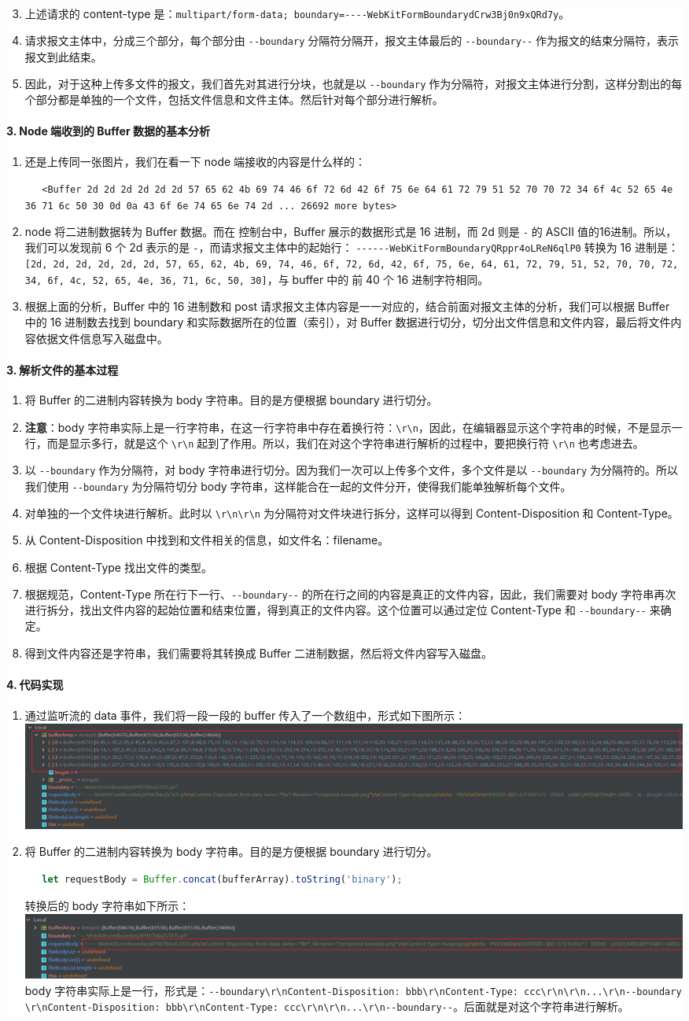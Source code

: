 3. 上述请求的 content-type 是：`multipart/form-data; boundary=----WebKitFormBoundarydCrw3Bj0n9xQRd7y`。

4. 请求报文主体中，分成三个部分，每个部分由 `--boundary` 分隔符分隔开，报文主体最后的 `--boundary--` 作为报文的结束分隔符，表示报文到此结束。

5. 因此，对于这种上传多文件的报文，我们首先对其进行分块，也就是以 `--boundary` 作为分隔符，对报文主体进行分割，这样分割出的每个部分都是单独的一个文件，包括文件信息和文件主体。然后针对每个部分进行解析。

#### 3. Node 端收到的 Buffer 数据的基本分析

1. 还是上传同一张图片，我们在看一下 node 端接收的内容是什么样的：
    ```
       <Buffer 2d 2d 2d 2d 2d 2d 57 65 62 4b 69 74 46 6f 72 6d 42 6f 75 6e 64 61 72 79 51 52 70 70 72 34 6f 4c 52 65 4e 36 71 6c 50 30 0d 0a 43 6f 6e 74 65 6e 74 2d ... 26692 more bytes>
    ```
2. node 将二进制数据转为 Buffer 数据。而在 控制台中，Buffer 展示的数据形式是 16 进制，而 2d 则是 `-` 的 ASCII 值的16进制。所以，我们可以发现前 6 个 2d 表示的是 `-`，而请求报文主体中的起始行： `------WebKitFormBoundaryQRppr4oLReN6qlP0` 转换为 16 进制是：`[2d, 2d, 2d, 2d, 2d, 2d, 57, 65, 62, 4b, 69, 74, 46, 6f, 72, 6d, 42, 6f, 75, 6e, 64, 61, 72, 79, 51, 52, 70, 70, 72, 34, 6f, 4c, 52, 65, 4e, 36, 71, 6c, 50, 30]`，与 buffer 中的 前 40 个 16 进制字符相同。

3. 根据上面的分析，Buffer 中的 16 进制数和 post 请求报文主体内容是一一对应的，结合前面对报文主体的分析，我们可以根据 Buffer 中的 16 进制数去找到 boundary 和实际数据所在的位置（索引），对 Buffer 数据进行切分，切分出文件信息和文件内容，最后将文件内容依据文件信息写入磁盘中。
    

#### 3. 解析文件的基本过程

1. 将 Buffer 的二进制内容转换为 body 字符串。目的是方便根据 boundary 进行切分。

2. **注意**：body 字符串实际上是一行字符串，在这一行字符串中存在着换行符：`\r\n`，因此，在编辑器显示这个字符串的时候，不是显示一行，而是显示多行，就是这个 `\r\n` 起到了作用。所以，我们在对这个字符串进行解析的过程中，要把换行符 `\r\n` 也考虑进去。

3. 以 `--boundary` 作为分隔符，对 body 字符串进行切分。因为我们一次可以上传多个文件，多个文件是以 `--boundary` 为分隔符的。所以我们使用 `--boundary` 为分隔符切分 body 字符串，这样能合在一起的文件分开，使得我们能单独解析每个文件。

4. 对单独的一个文件块进行解析。此时以 `\r\n\r\n` 为分隔符对文件块进行拆分，这样可以得到 Content-Disposition 和 Content-Type。

5. 从 Content-Disposition 中找到和文件相关的信息，如文件名：filename。

6. 根据 Content-Type 找出文件的类型。

7. 根据规范，Content-Type 所在行下一行、`--boundary--` 的所在行之间的内容是真正的文件内容，因此，我们需要对 body 字符串再次进行拆分，找出文件内容的起始位置和结束位置，得到真正的文件内容。这个位置可以通过定位 Content-Type 和 `--boundary--` 来确定。

8. 得到文件内容还是字符串，我们需要将其转换成 Buffer 二进制数据，然后将文件内容写入磁盘。


#### 4. 代码实现

1. 通过监听流的 data 事件，我们将一段一段的 buffer 传入了一个数组中，形式如下图所示：
   ![img_1.png](img/array-buffer.png)

2. 将 Buffer 的二进制内容转换为 body 字符串。目的是方便根据 boundary 进行切分。
   ```js
      let requestBody = Buffer.concat(bufferArray).toString('binary');
   ```
   转换后的 body 字符串如下所示：
   ![img.png](img/buffer-str.png)
   body 字符串实际上是一行，形式是：`--boundary\r\nContent-Disposition: bbb\r\nContent-Type: ccc\r\n\r\n...\r\n--boundary\r\nContent-Disposition: bbb\r\nContent-Type: ccc\r\n\r\n...\r\n--boundary--`。后面就是对这个字符串进行解析。
